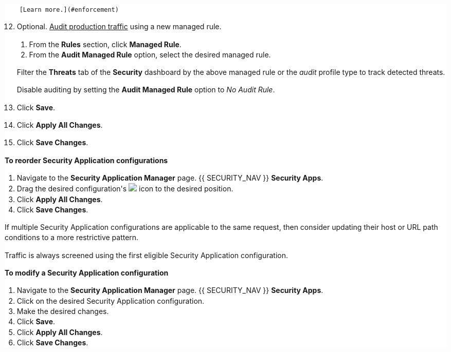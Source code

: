         [Learn more.](#enforcement)

12. Optional. [Audit production traffic](#threat-detection) using a new
    managed rule.
    1.  From the **Rules** section, click **Managed
        Rule**.
    2. From the **Audit Managed Rule** option, select the
        desired managed rule.

    <Callout type="info">

      Filter the **Threats** tab of the **Security** dashboard by the above managed rule or the *audit* profile type to track detected threats.

    </Callout>

    <Callout type="info">

      Disable auditing by setting the **Audit Managed Rule** option
      to *No Audit Rule*.

    </Callout>

13. Click **Save**.
14. Click **Apply All Changes**.
15. Click **Save Changes**.

**To reorder Security Application configurations**
1.  Navigate to the **Security Application Manager** page.
    {{ SECURITY_NAV }} **Security Apps**.
2.  Drag the desired
    configuration's <Image inline src="/images/v7/icons/drag.png" /> icon
    to the desired position.
3.  Click **Apply All Changes**.
4.  Click **Save Changes**.

<Callout type="tip">

  If multiple Security Application configurations are applicable
  to the same request, then consider updating their host or URL path
  conditions to a more restrictive pattern.

</Callout>

<Callout type="info">

  Traffic is always screened using the first eligible Security Application
  configuration.

</Callout>

**To modify a Security Application configuration**
1.  Navigate to the **Security Application Manager** page.
    {{ SECURITY_NAV }} **Security Apps**.
2.  Click on the desired Security Application configuration.
3.  Make the desired changes.
4.  Click **Save**.
5.  Click **Apply All Changes**.
6.  Click **Save Changes**.
